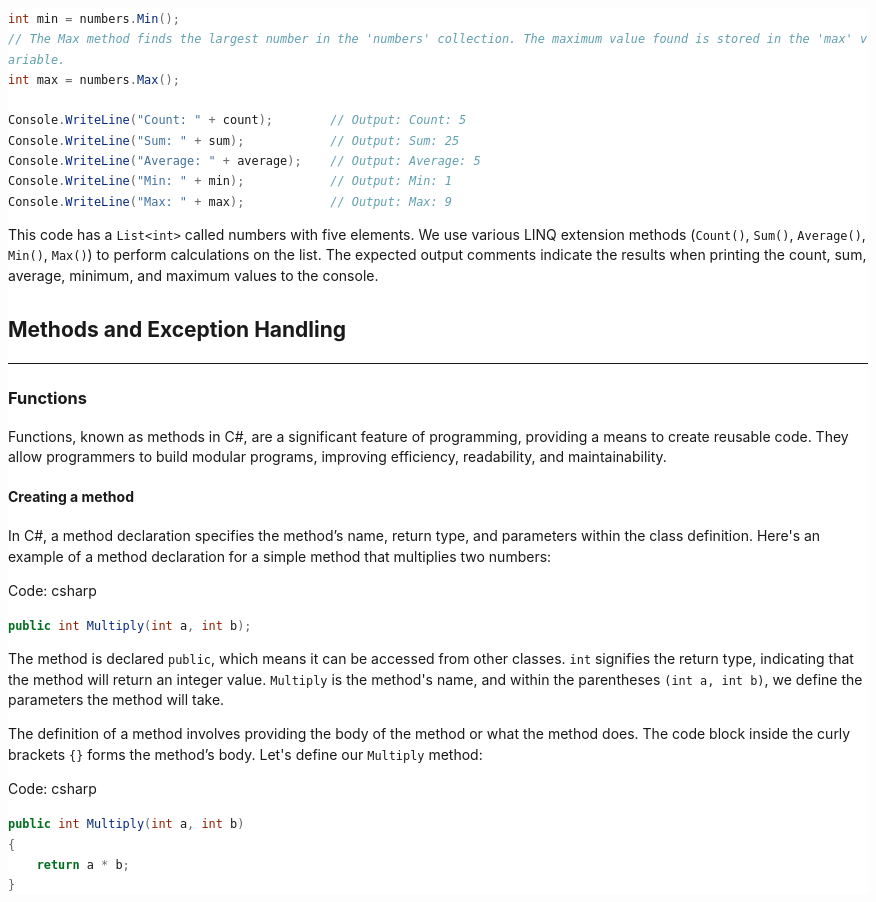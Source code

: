 ```csharp
int min = numbers.Min();
// The Max method finds the largest number in the 'numbers' collection. The maximum value found is stored in the 'max' variable.
int max = numbers.Max();

Console.WriteLine("Count: " + count);        // Output: Count: 5
Console.WriteLine("Sum: " + sum);            // Output: Sum: 25
Console.WriteLine("Average: " + average);    // Output: Average: 5
Console.WriteLine("Min: " + min);            // Output: Min: 1
Console.WriteLine("Max: " + max);            // Output: Max: 9
```

This code has a `List<int>` called numbers with five elements. We use various LINQ extension methods (`Count()`, `Sum()`, `Average()`, `Min()`, `Max()`) to perform calculations on the list. The expected output comments indicate the results when printing the count, sum, average, minimum, and maximum values to the console.



## Methods and Exception Handling

***

### Functions

Functions, known as methods in C#, are a significant feature of programming, providing a means to create reusable code. They allow programmers to build modular programs, improving efficiency, readability, and maintainability.

#### Creating a method

In C#, a method declaration specifies the method’s name, return type, and parameters within the class definition. Here's an example of a method declaration for a simple method that multiplies two numbers:

Code: csharp

```csharp
public int Multiply(int a, int b);
```

The method is declared `public`, which means it can be accessed from other classes. `int` signifies the return type, indicating that the method will return an integer value. `Multiply` is the method's name, and within the parentheses `(int a, int b)`, we define the parameters the method will take.

The definition of a method involves providing the body of the method or what the method does. The code block inside the curly brackets `{}` forms the method’s body. Let's define our `Multiply` method:

Code: csharp

```csharp
public int Multiply(int a, int b) 
{
    return a * b;
}
```
